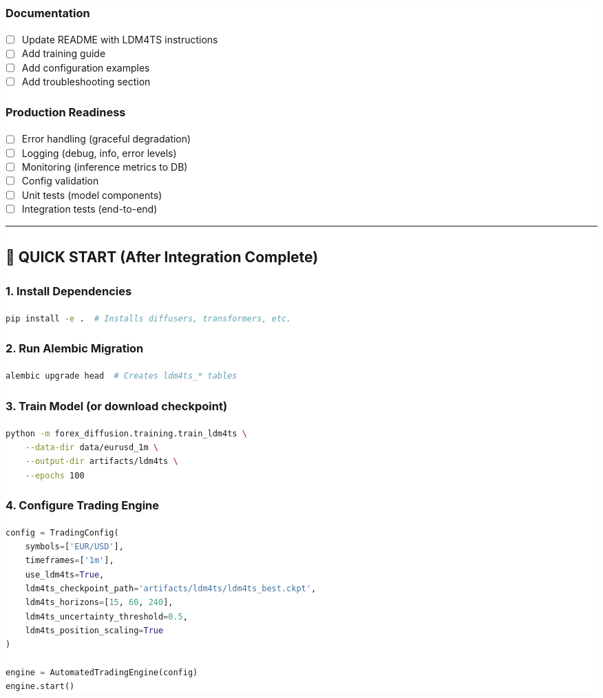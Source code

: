### **Documentation**
- [ ] Update README with LDM4TS instructions
- [ ] Add training guide
- [ ] Add configuration examples
- [ ] Add troubleshooting section

### **Production Readiness**
- [ ] Error handling (graceful degradation)
- [ ] Logging (debug, info, error levels)
- [ ] Monitoring (inference metrics to DB)
- [ ] Config validation
- [ ] Unit tests (model components)
- [ ] Integration tests (end-to-end)

---

## 🚀 QUICK START (After Integration Complete)

### **1. Install Dependencies**
```bash
pip install -e .  # Installs diffusers, transformers, etc.
```

### **2. Run Alembic Migration**
```bash
alembic upgrade head  # Creates ldm4ts_* tables
```

### **3. Train Model (or download checkpoint)**
```bash
python -m forex_diffusion.training.train_ldm4ts \
    --data-dir data/eurusd_1m \
    --output-dir artifacts/ldm4ts \
    --epochs 100
```

### **4. Configure Trading Engine**
```python
config = TradingConfig(
    symbols=['EUR/USD'],
    timeframes=['1m'],
    use_ldm4ts=True,
    ldm4ts_checkpoint_path='artifacts/ldm4ts/ldm4ts_best.ckpt',
    ldm4ts_horizons=[15, 60, 240],
    ldm4ts_uncertainty_threshold=0.5,
    ldm4ts_position_scaling=True
)

engine = AutomatedTradingEngine(config)
engine.start()
```
